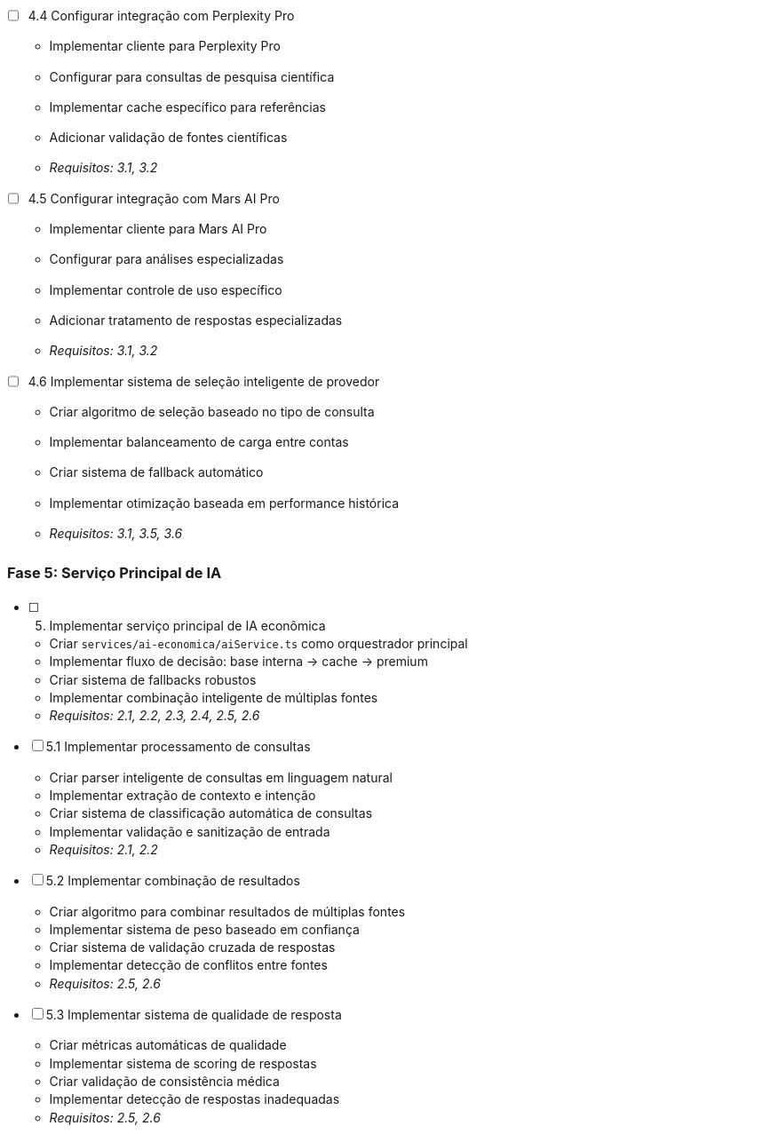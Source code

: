 
- [ ] 4.4 Configurar integração com Perplexity Pro
  - Implementar cliente para Perplexity Pro
  - Configurar para consultas de pesquisa científica
  - Implementar cache específico para referências
  - Adicionar validação de fontes científicas


  - _Requisitos: 3.1, 3.2_

- [ ] 4.5 Configurar integração com Mars AI Pro
  - Implementar cliente para Mars AI Pro
  - Configurar para análises especializadas

  - Implementar controle de uso específico

  - Adicionar tratamento de respostas especializadas
  - _Requisitos: 3.1, 3.2_

- [ ] 4.6 Implementar sistema de seleção inteligente de provedor
  - Criar algoritmo de seleção baseado no tipo de consulta
  - Implementar balanceamento de carga entre contas

  - Criar sistema de fallback automático
  - Implementar otimização baseada em performance histórica
  - _Requisitos: 3.1, 3.5, 3.6_

### Fase 5: Serviço Principal de IA

- [ ] 5. Implementar serviço principal de IA econômica
  - Criar `services/ai-economica/aiService.ts` como orquestrador principal
  - Implementar fluxo de decisão: base interna → cache → premium
  - Criar sistema de fallbacks robustos
  - Implementar combinação inteligente de múltiplas fontes
  - _Requisitos: 2.1, 2.2, 2.3, 2.4, 2.5, 2.6_

- [ ] 5.1 Implementar processamento de consultas
  - Criar parser inteligente de consultas em linguagem natural
  - Implementar extração de contexto e intenção
  - Criar sistema de classificação automática de consultas
  - Implementar validação e sanitização de entrada
  - _Requisitos: 2.1, 2.2_

- [ ] 5.2 Implementar combinação de resultados
  - Criar algoritmo para combinar resultados de múltiplas fontes
  - Implementar sistema de peso baseado em confiança
  - Criar sistema de validação cruzada de respostas
  - Implementar detecção de conflitos entre fontes
  - _Requisitos: 2.5, 2.6_

- [ ] 5.3 Implementar sistema de qualidade de resposta
  - Criar métricas automáticas de qualidade
  - Implementar sistema de scoring de respostas
  - Criar validação de consistência médica
  - Implementar detecção de respostas inadequadas
  - _Requisitos: 2.5, 2.6_
